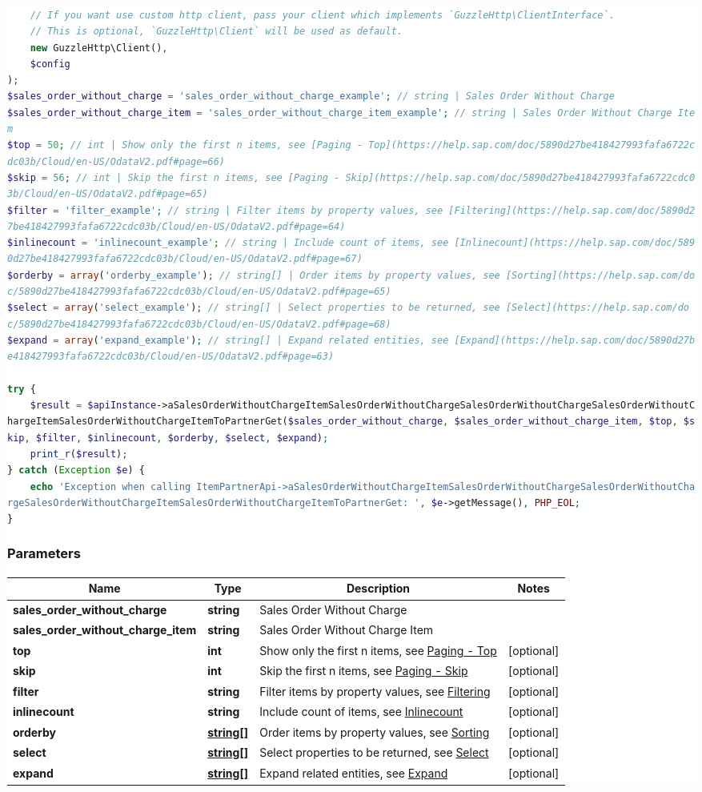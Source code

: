 ```php
    // If you want use custom http client, pass your client which implements `GuzzleHttp\ClientInterface`.
    // This is optional, `GuzzleHttp\Client` will be used as default.
    new GuzzleHttp\Client(),
    $config
);
$sales_order_without_charge = 'sales_order_without_charge_example'; // string | Sales Order Without Charge
$sales_order_without_charge_item = 'sales_order_without_charge_item_example'; // string | Sales Order Without Charge Item
$top = 50; // int | Show only the first n items, see [Paging - Top](https://help.sap.com/doc/5890d27be418427993fafa6722cdc03b/Cloud/en-US/OdataV2.pdf#page=66)
$skip = 56; // int | Skip the first n items, see [Paging - Skip](https://help.sap.com/doc/5890d27be418427993fafa6722cdc03b/Cloud/en-US/OdataV2.pdf#page=65)
$filter = 'filter_example'; // string | Filter items by property values, see [Filtering](https://help.sap.com/doc/5890d27be418427993fafa6722cdc03b/Cloud/en-US/OdataV2.pdf#page=64)
$inlinecount = 'inlinecount_example'; // string | Include count of items, see [Inlinecount](https://help.sap.com/doc/5890d27be418427993fafa6722cdc03b/Cloud/en-US/OdataV2.pdf#page=67)
$orderby = array('orderby_example'); // string[] | Order items by property values, see [Sorting](https://help.sap.com/doc/5890d27be418427993fafa6722cdc03b/Cloud/en-US/OdataV2.pdf#page=65)
$select = array('select_example'); // string[] | Select properties to be returned, see [Select](https://help.sap.com/doc/5890d27be418427993fafa6722cdc03b/Cloud/en-US/OdataV2.pdf#page=68)
$expand = array('expand_example'); // string[] | Expand related entities, see [Expand](https://help.sap.com/doc/5890d27be418427993fafa6722cdc03b/Cloud/en-US/OdataV2.pdf#page=63)

try {
    $result = $apiInstance->aSalesOrderWithoutChargeItemSalesOrderWithoutChargeSalesOrderWithoutChargeSalesOrderWithoutChargeItemSalesOrderWithoutChargeItemToPartnerGet($sales_order_without_charge, $sales_order_without_charge_item, $top, $skip, $filter, $inlinecount, $orderby, $select, $expand);
    print_r($result);
} catch (Exception $e) {
    echo 'Exception when calling ItemPartnerApi->aSalesOrderWithoutChargeItemSalesOrderWithoutChargeSalesOrderWithoutChargeSalesOrderWithoutChargeItemSalesOrderWithoutChargeItemToPartnerGet: ', $e->getMessage(), PHP_EOL;
}
```

### Parameters

| Name | Type | Description  | Notes |
| ------------- | ------------- | ------------- | ------------- |
| **sales_order_without_charge** | **string**| Sales Order Without Charge | |
| **sales_order_without_charge_item** | **string**| Sales Order Without Charge Item | |
| **top** | **int**| Show only the first n items, see [Paging - Top](https://help.sap.com/doc/5890d27be418427993fafa6722cdc03b/Cloud/en-US/OdataV2.pdf#page&#x3D;66) | [optional] |
| **skip** | **int**| Skip the first n items, see [Paging - Skip](https://help.sap.com/doc/5890d27be418427993fafa6722cdc03b/Cloud/en-US/OdataV2.pdf#page&#x3D;65) | [optional] |
| **filter** | **string**| Filter items by property values, see [Filtering](https://help.sap.com/doc/5890d27be418427993fafa6722cdc03b/Cloud/en-US/OdataV2.pdf#page&#x3D;64) | [optional] |
| **inlinecount** | **string**| Include count of items, see [Inlinecount](https://help.sap.com/doc/5890d27be418427993fafa6722cdc03b/Cloud/en-US/OdataV2.pdf#page&#x3D;67) | [optional] |
| **orderby** | [**string[]**](../Model/string.md)| Order items by property values, see [Sorting](https://help.sap.com/doc/5890d27be418427993fafa6722cdc03b/Cloud/en-US/OdataV2.pdf#page&#x3D;65) | [optional] |
| **select** | [**string[]**](../Model/string.md)| Select properties to be returned, see [Select](https://help.sap.com/doc/5890d27be418427993fafa6722cdc03b/Cloud/en-US/OdataV2.pdf#page&#x3D;68) | [optional] |
| **expand** | [**string[]**](../Model/string.md)| Expand related entities, see [Expand](https://help.sap.com/doc/5890d27be418427993fafa6722cdc03b/Cloud/en-US/OdataV2.pdf#page&#x3D;63) | [optional] |

